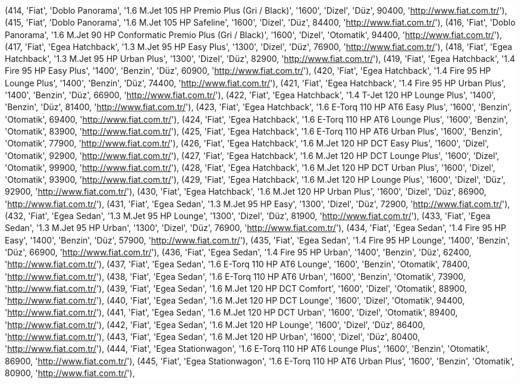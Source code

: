 (414,	'Fiat',	'Doblo Panorama',	'1.6 M.Jet 105 HP Premio Plus (Gri / Black)',	'1600',	'Dizel',	'Düz',	90400,	'http://www.fiat.com.tr/'),
(415,	'Fiat',	'Doblo Panorama',	'1.6 M.Jet 105 HP Safeline',	'1600',	'Dizel',	'Düz',	84400,	'http://www.fiat.com.tr/'),
(416,	'Fiat',	'Doblo Panorama',	'1.6 M.Jet 90 HP Conformatic Premio Plus (Gri / Black)',	'1600',	'Dizel',	'Otomatik',	94400,	'http://www.fiat.com.tr/'),
(417,	'Fiat',	'Egea Hatchback',	'1.3 M.Jet 95 HP Easy Plus',	'1300',	'Dizel',	'Düz',	76900,	'http://www.fiat.com.tr/'),
(418,	'Fiat',	'Egea Hatchback',	'1.3 M.Jet 95 HP Urban Plus',	'1300',	'Dizel',	'Düz',	82900,	'http://www.fiat.com.tr/'),
(419,	'Fiat',	'Egea Hatchback',	'1.4 Fire 95 HP Easy Plus',	'1400',	'Benzin',	'Düz',	60900,	'http://www.fiat.com.tr/'),
(420,	'Fiat',	'Egea Hatchback',	'1.4 Fire 95 HP Lounge Plus',	'1400',	'Benzin',	'Düz',	74400,	'http://www.fiat.com.tr/'),
(421,	'Fiat',	'Egea Hatchback',	'1.4 Fire 95 HP Urban Plus',	'1400',	'Benzin',	'Düz',	66900,	'http://www.fiat.com.tr/'),
(422,	'Fiat',	'Egea Hatchback',	'1.4 T-Jet 120 HP Lounge Plus',	'1400',	'Benzin',	'Düz',	81400,	'http://www.fiat.com.tr/'),
(423,	'Fiat',	'Egea Hatchback',	'1.6 E-Torq 110 HP AT6 Easy Plus',	'1600',	'Benzin',	'Otomatik',	69400,	'http://www.fiat.com.tr/'),
(424,	'Fiat',	'Egea Hatchback',	'1.6 E-Torq 110 HP AT6 Lounge Plus',	'1600',	'Benzin',	'Otomatik',	83900,	'http://www.fiat.com.tr/'),
(425,	'Fiat',	'Egea Hatchback',	'1.6 E-Torq 110 HP AT6 Urban Plus',	'1600',	'Benzin',	'Otomatik',	77900,	'http://www.fiat.com.tr/'),
(426,	'Fiat',	'Egea Hatchback',	'1.6 M.Jet 120 HP DCT Easy Plus',	'1600',	'Dizel',	'Otomatik',	92900,	'http://www.fiat.com.tr/'),
(427,	'Fiat',	'Egea Hatchback',	'1.6 M.Jet 120 HP DCT Lounge Plus',	'1600',	'Dizel',	'Otomatik',	99900,	'http://www.fiat.com.tr/'),
(428,	'Fiat',	'Egea Hatchback',	'1.6 M.Jet 120 HP DCT Urban Plus',	'1600',	'Dizel',	'Otomatik',	93900,	'http://www.fiat.com.tr/'),
(429,	'Fiat',	'Egea Hatchback',	'1.6 M.Jet 120 HP Lounge Plus',	'1600',	'Dizel',	'Düz',	92900,	'http://www.fiat.com.tr/'),
(430,	'Fiat',	'Egea Hatchback',	'1.6 M.Jet 120 HP Urban Plus',	'1600',	'Dizel',	'Düz',	86900,	'http://www.fiat.com.tr/'),
(431,	'Fiat',	'Egea Sedan',	'1.3 M.Jet 95 HP Easy',	'1300',	'Dizel',	'Düz',	72900,	'http://www.fiat.com.tr/'),
(432,	'Fiat',	'Egea Sedan',	'1.3 M.Jet 95 HP Lounge',	'1300',	'Dizel',	'Düz',	81900,	'http://www.fiat.com.tr/'),
(433,	'Fiat',	'Egea Sedan',	'1.3 M.Jet 95 HP Urban',	'1300',	'Dizel',	'Düz',	76900,	'http://www.fiat.com.tr/'),
(434,	'Fiat',	'Egea Sedan',	'1.4 Fire 95 HP Easy',	'1400',	'Benzin',	'Düz',	57900,	'http://www.fiat.com.tr/'),
(435,	'Fiat',	'Egea Sedan',	'1.4 Fire 95 HP Lounge',	'1400',	'Benzin',	'Düz',	66900,	'http://www.fiat.com.tr/'),
(436,	'Fiat',	'Egea Sedan',	'1.4 Fire 95 HP Urban',	'1400',	'Benzin',	'Düz',	62400,	'http://www.fiat.com.tr/'),
(437,	'Fiat',	'Egea Sedan',	'1.6 E-Torq 110 HP AT6 Lounge',	'1600',	'Benzin',	'Otomatik',	78400,	'http://www.fiat.com.tr/'),
(438,	'Fiat',	'Egea Sedan',	'1.6 E-Torq 110 HP AT6 Urban',	'1600',	'Benzin',	'Otomatik',	73900,	'http://www.fiat.com.tr/'),
(439,	'Fiat',	'Egea Sedan',	'1.6 M.Jet 120 HP DCT Comfort',	'1600',	'Dizel',	'Otomatik',	88900,	'http://www.fiat.com.tr/'),
(440,	'Fiat',	'Egea Sedan',	'1.6 M.Jet 120 HP DCT Lounge',	'1600',	'Dizel',	'Otomatik',	94400,	'http://www.fiat.com.tr/'),
(441,	'Fiat',	'Egea Sedan',	'1.6 M.Jet 120 HP DCT Urban',	'1600',	'Dizel',	'Otomatik',	89400,	'http://www.fiat.com.tr/'),
(442,	'Fiat',	'Egea Sedan',	'1.6 M.Jet 120 HP Lounge',	'1600',	'Dizel',	'Düz',	86400,	'http://www.fiat.com.tr/'),
(443,	'Fiat',	'Egea Sedan',	'1.6 M.Jet 120 HP Urban',	'1600',	'Dizel',	'Düz',	80400,	'http://www.fiat.com.tr/'),
(444,	'Fiat',	'Egea Stationwagon',	'1.6 E-Torq 110 HP AT6 Lounge Plus',	'1600',	'Benzin',	'Otomatik',	86900,	'http://www.fiat.com.tr/'),
(445,	'Fiat',	'Egea Stationwagon',	'1.6 E-Torq 110 HP AT6 Urban Plus',	'1600',	'Benzin',	'Otomatik',	80900,	'http://www.fiat.com.tr/'),